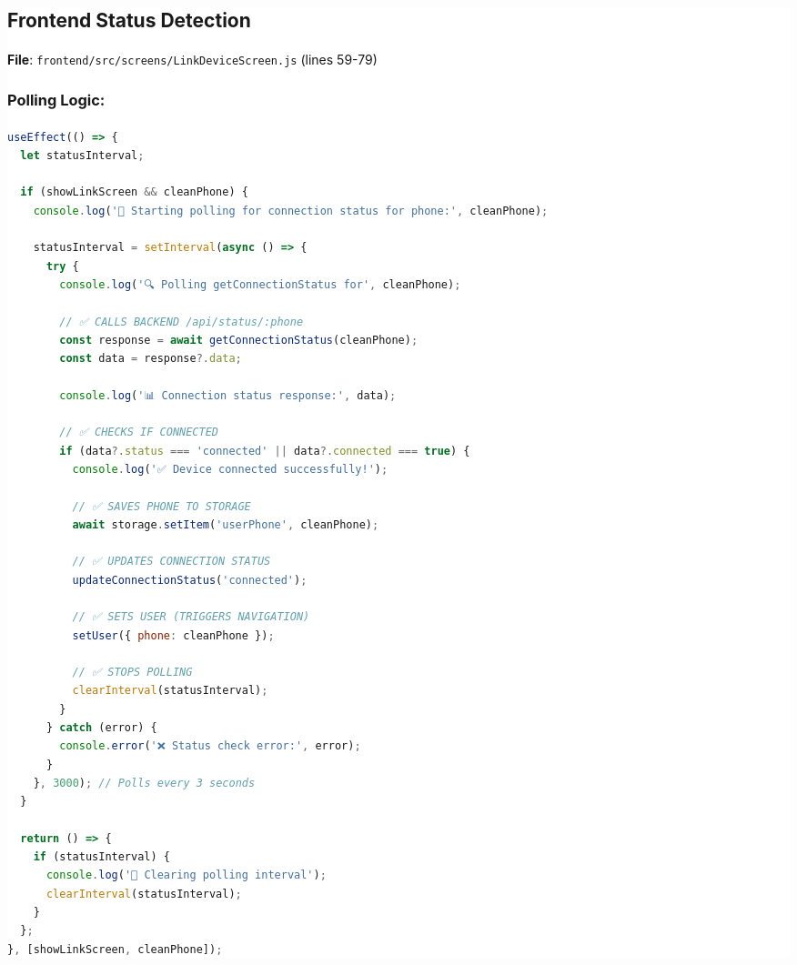 
## Frontend Status Detection
**File**: `frontend/src/screens/LinkDeviceScreen.js` (lines 59-79)

### Polling Logic:
```javascript
useEffect(() => {
  let statusInterval;

  if (showLinkScreen && cleanPhone) {
    console.log('🔄 Starting polling for connection status for phone:', cleanPhone);

    statusInterval = setInterval(async () => {
      try {
        console.log('🔍 Polling getConnectionStatus for', cleanPhone);
        
        // ✅ CALLS BACKEND /api/status/:phone
        const response = await getConnectionStatus(cleanPhone);
        const data = response?.data;
        
        console.log('📊 Connection status response:', data);

        // ✅ CHECKS IF CONNECTED
        if (data?.status === 'connected' || data?.connected === true) {
          console.log('✅ Device connected successfully!');
          
          // ✅ SAVES PHONE TO STORAGE
          await storage.setItem('userPhone', cleanPhone);
          
          // ✅ UPDATES CONNECTION STATUS
          updateConnectionStatus('connected');
          
          // ✅ SETS USER (TRIGGERS NAVIGATION)
          setUser({ phone: cleanPhone });
          
          // ✅ STOPS POLLING
          clearInterval(statusInterval);
        }
      } catch (error) {
        console.error('❌ Status check error:', error);
      }
    }, 3000); // Polls every 3 seconds
  }

  return () => {
    if (statusInterval) {
      console.log('🛑 Clearing polling interval');
      clearInterval(statusInterval);
    }
  };
}, [showLinkScreen, cleanPhone]);
```
